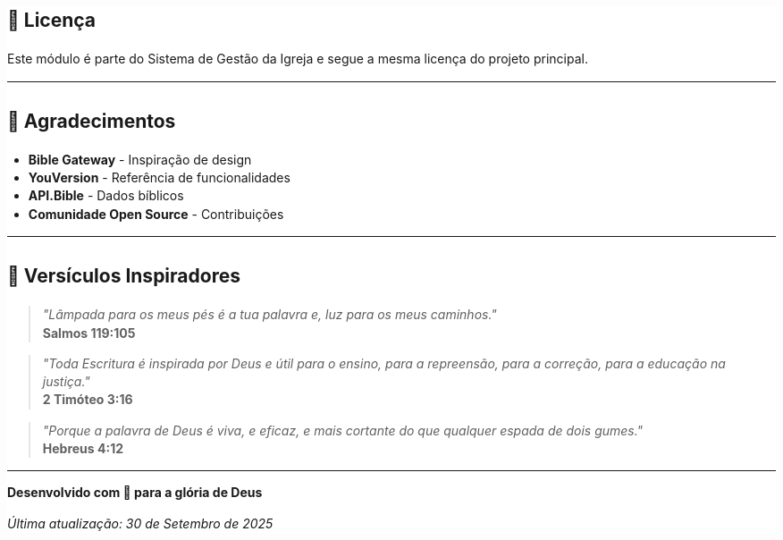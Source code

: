 ## 📜 Licença

Este módulo é parte do Sistema de Gestão da Igreja e segue a mesma licença do projeto principal.

---

## 🙏 Agradecimentos

- **Bible Gateway** - Inspiração de design
- **YouVersion** - Referência de funcionalidades
- **API.Bible** - Dados bíblicos
- **Comunidade Open Source** - Contribuições

---

## 📖 Versículos Inspiradores

> *"Lâmpada para os meus pés é a tua palavra e, luz para os meus caminhos."*  
> **Salmos 119:105**

> *"Toda Escritura é inspirada por Deus e útil para o ensino, para a repreensão, para a correção, para a educação na justiça."*  
> **2 Timóteo 3:16**

> *"Porque a palavra de Deus é viva, e eficaz, e mais cortante do que qualquer espada de dois gumes."*  
> **Hebreus 4:12**

---

**Desenvolvido com 💙 para a glória de Deus**

*Última atualização: 30 de Setembro de 2025*
